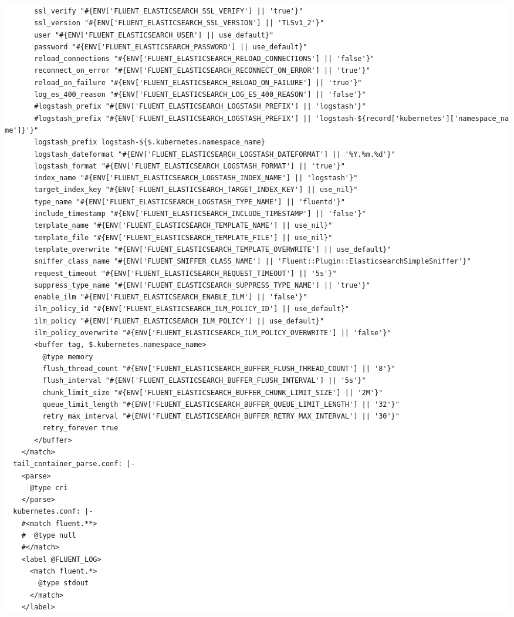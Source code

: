 		   ssl_verify "#{ENV['FLUENT_ELASTICSEARCH_SSL_VERIFY'] || 'true'}"
		   ssl_version "#{ENV['FLUENT_ELASTICSEARCH_SSL_VERSION'] || 'TLSv1_2'}"
		   user "#{ENV['FLUENT_ELASTICSEARCH_USER'] || use_default}"
		   password "#{ENV['FLUENT_ELASTICSEARCH_PASSWORD'] || use_default}"
		   reload_connections "#{ENV['FLUENT_ELASTICSEARCH_RELOAD_CONNECTIONS'] || 'false'}"
		   reconnect_on_error "#{ENV['FLUENT_ELASTICSEARCH_RECONNECT_ON_ERROR'] || 'true'}"
		   reload_on_failure "#{ENV['FLUENT_ELASTICSEARCH_RELOAD_ON_FAILURE'] || 'true'}"
		   log_es_400_reason "#{ENV['FLUENT_ELASTICSEARCH_LOG_ES_400_REASON'] || 'false'}"
		   #logstash_prefix "#{ENV['FLUENT_ELASTICSEARCH_LOGSTASH_PREFIX'] || 'logstash'}"
		   #logstash_prefix "#{ENV['FLUENT_ELASTICSEARCH_LOGSTASH_PREFIX'] || 'logstash-${record['kubernetes']['namespace_name']}'}"
		   logstash_prefix logstash-${$.kubernetes.namespace_name}
		   logstash_dateformat "#{ENV['FLUENT_ELASTICSEARCH_LOGSTASH_DATEFORMAT'] || '%Y.%m.%d'}"
		   logstash_format "#{ENV['FLUENT_ELASTICSEARCH_LOGSTASH_FORMAT'] || 'true'}"
		   index_name "#{ENV['FLUENT_ELASTICSEARCH_LOGSTASH_INDEX_NAME'] || 'logstash'}"
		   target_index_key "#{ENV['FLUENT_ELASTICSEARCH_TARGET_INDEX_KEY'] || use_nil}"
		   type_name "#{ENV['FLUENT_ELASTICSEARCH_LOGSTASH_TYPE_NAME'] || 'fluentd'}"
		   include_timestamp "#{ENV['FLUENT_ELASTICSEARCH_INCLUDE_TIMESTAMP'] || 'false'}"
		   template_name "#{ENV['FLUENT_ELASTICSEARCH_TEMPLATE_NAME'] || use_nil}"
		   template_file "#{ENV['FLUENT_ELASTICSEARCH_TEMPLATE_FILE'] || use_nil}"
		   template_overwrite "#{ENV['FLUENT_ELASTICSEARCH_TEMPLATE_OVERWRITE'] || use_default}"
		   sniffer_class_name "#{ENV['FLUENT_SNIFFER_CLASS_NAME'] || 'Fluent::Plugin::ElasticsearchSimpleSniffer'}"
		   request_timeout "#{ENV['FLUENT_ELASTICSEARCH_REQUEST_TIMEOUT'] || '5s'}"
		   suppress_type_name "#{ENV['FLUENT_ELASTICSEARCH_SUPPRESS_TYPE_NAME'] || 'true'}"
		   enable_ilm "#{ENV['FLUENT_ELASTICSEARCH_ENABLE_ILM'] || 'false'}"
		   ilm_policy_id "#{ENV['FLUENT_ELASTICSEARCH_ILM_POLICY_ID'] || use_default}"
		   ilm_policy "#{ENV['FLUENT_ELASTICSEARCH_ILM_POLICY'] || use_default}"
		   ilm_policy_overwrite "#{ENV['FLUENT_ELASTICSEARCH_ILM_POLICY_OVERWRITE'] || 'false'}"
		   <buffer tag, $.kubernetes.namespace_name>
			 @type memory
			 flush_thread_count "#{ENV['FLUENT_ELASTICSEARCH_BUFFER_FLUSH_THREAD_COUNT'] || '8'}"
			 flush_interval "#{ENV['FLUENT_ELASTICSEARCH_BUFFER_FLUSH_INTERVAL'] || '5s'}"
			 chunk_limit_size "#{ENV['FLUENT_ELASTICSEARCH_BUFFER_CHUNK_LIMIT_SIZE'] || '2M'}"
			 queue_limit_length "#{ENV['FLUENT_ELASTICSEARCH_BUFFER_QUEUE_LIMIT_LENGTH'] || '32'}"
			 retry_max_interval "#{ENV['FLUENT_ELASTICSEARCH_BUFFER_RETRY_MAX_INTERVAL'] || '30'}"
			 retry_forever true
		   </buffer>
		</match>
	  tail_container_parse.conf: |-
		<parse>
		  @type cri
		</parse>
	  kubernetes.conf: |-
		#<match fluent.**>
		#  @type null
		#</match>
		<label @FLUENT_LOG>
		  <match fluent.*>
			@type stdout
		  </match>
		</label>
